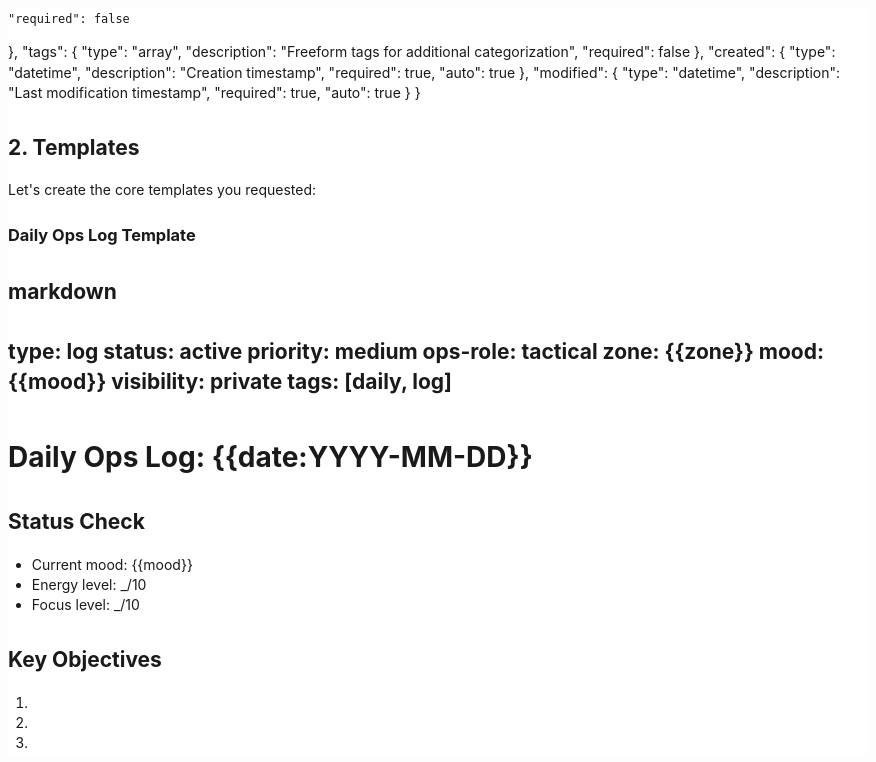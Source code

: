     "required": false
  },
  "tags": {
    "type": "array",
    "description": "Freeform tags for additional categorization",
    "required": false
  },
  "created": {
    "type": "datetime",
    "description": "Creation timestamp",
    "required": true,
    "auto": true
  },
  "modified": {
    "type": "datetime",
    "description": "Last modification timestamp",
    "required": true,
    "auto": true
  }
}


## 2. Templates

Let's create the core templates you requested:

### Daily Ops Log Template
markdown
---
type: log
status: active
priority: medium
ops-role: tactical
zone: {{zone}}
mood: {{mood}}
visibility: private
tags: [daily, log]
---

# Daily Ops Log: {{date:YYYY-MM-DD}}

## Status Check
- Current mood: {{mood}}
- Energy level: _/10
- Focus level: _/10

## Key Objectives
1. 
2. 
3. 

